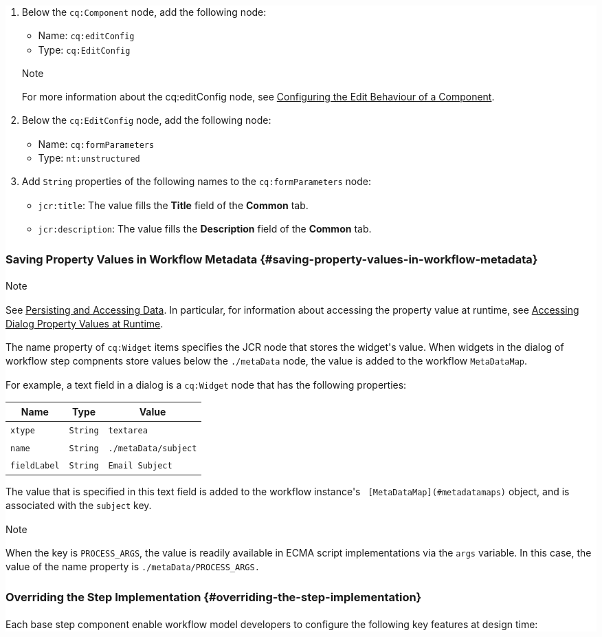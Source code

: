 1. Below the `cq:Component` node, add the following node:

    * Name: `cq:editConfig`
    * Type: `cq:EditConfig`

   >[!NOTE]
   >
   >For more information about the cq:editConfig node, see [Configuring the Edit Behaviour of a Component](../../../sites/developing/using/components.md#configuringtheeditbehaviourofacomponent).

1. Below the `cq:EditConfig` node, add the following node:

    * Name: `cq:formParameters`
    * Type: `nt:unstructured`

1. Add `String` properties of the following names to the `cq:formParameters` node:

    * `jcr:title`: The value fills the **Title** field of the **Common** tab.
    
    * `jcr:description`: The value fills the **Description** field of the **Common** tab.

### Saving Property Values in Workflow Metadata {#saving-property-values-in-workflow-metadata}

>[!NOTE]
>
>See [Persisting and Accessing Data](#persistingandaccessingdata). In particular, for information about accessing the property value at runtime, see [Accessing Dialog Property Values at Runtime](#accessingdialogpropertyvaluesatruntime).

The name property of `cq:Widget` items specifies the JCR node that stores the widget's value. When widgets in the dialog of workflow step compnents store values below the `./metaData` node, the value is added to the workflow `MetaDataMap`.

For example, a text field in a dialog is a `cq:Widget` node that has the following properties:

| Name |Type |Value |
|---|---|---|
| `xtype` | `String` | `textarea` |
| `name` | `String` | `./metaData/subject` |
| `fieldLabel` | `String` | `Email Subject` |

The value that is specified in this text field is added to the workflow instance's ` [MetaDataMap](#metadatamaps)` object, and is associated with the `subject` key.

>[!NOTE]
>
>When the key is `PROCESS_ARGS`, the value is readily available in ECMA script implementations via the `args` variable. In this case, the value of the name property is `./metaData/PROCESS_ARGS.`

### Overriding the Step Implementation {#overriding-the-step-implementation}

Each base step component enable workflow model developers to configure the following key features at design time:
